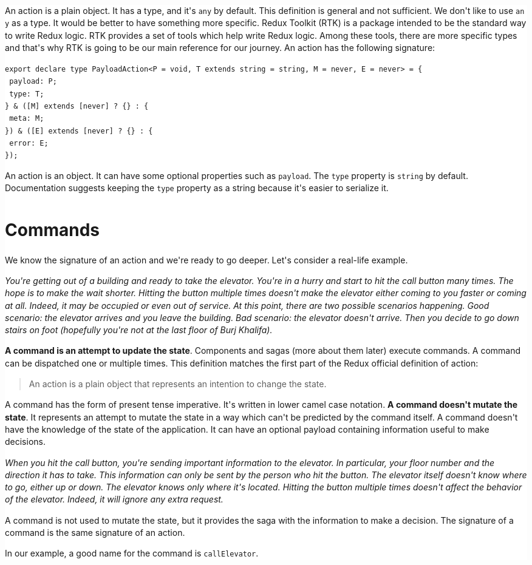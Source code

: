 An action is a plain object. It has a type, and it's `any` by default. This definition is general and not sufficient. We don't like to use `any` as a type. It would be better to have something more specific. Redux Toolkit (RTK) is a package intended to be the standard way to write Redux logic. RTK provides a set of tools which help write Redux logic. Among these tools, there are more specific types and that's why RTK is going to be our main reference for our journey. An action has the following signature:

```
export declare type PayloadAction<P = void, T extends string = string, M = never, E = never> = {
 payload: P;
 type: T;
} & ([M] extends [never] ? {} : {
 meta: M;
}) & ([E] extends [never] ? {} : {
 error: E;
});
```

An action is an object. It can have some optional properties such as `payload`. The `type` property is `string` by default. Documentation suggests keeping the `type` property as a string because it's easier to serialize it.

# Commands

We know the signature of an action and we're ready to go deeper. Let's consider a real-life example.

_You're getting out of a building and ready to take the elevator. You're in a hurry and start to hit the call button many times. The hope is to make the wait shorter. Hitting the button multiple times doesn't make the elevator either coming to you faster or coming at all. Indeed, it may be occupied or even out of service. At this point, there are two possible scenarios happening. Good scenario: the elevator arrives and you leave the building. Bad scenario: the elevator doesn't arrive. Then you decide to go down stairs on foot (hopefully you're not at the last floor of Burj Khalifa)._

**A command is an attempt to update the state**. Components and sagas (more about them later) execute commands. A command can be dispatched one or multiple times. This definition matches the first part of the Redux official definition of action:

> An action is a plain object that represents an intention to change the state.

A command has the form of present tense imperative. It's written in lower camel case notation. **A command doesn't mutate the state**. It represents an attempt to mutate the state in a way which can't be predicted by the command itself. A command doesn't have the knowledge of the state of the application. It can have an optional payload containing information useful to make decisions.

_When you hit the call button, you're sending important information to the elevator. In particular, your floor number and the direction it has to take. This information can only be sent by the person who hit the button. The elevator itself doesn't know where to go, either up or down. The elevator knows only where it's located. Hitting the button multiple times doesn't affect the behavior of the elevator. Indeed, it will ignore any extra request._

A command is not used to mutate the state, but it provides the saga with the information to make a decision. The signature of a command is the same signature of an action.

In our example, a good name for the command is `callElevator`.
